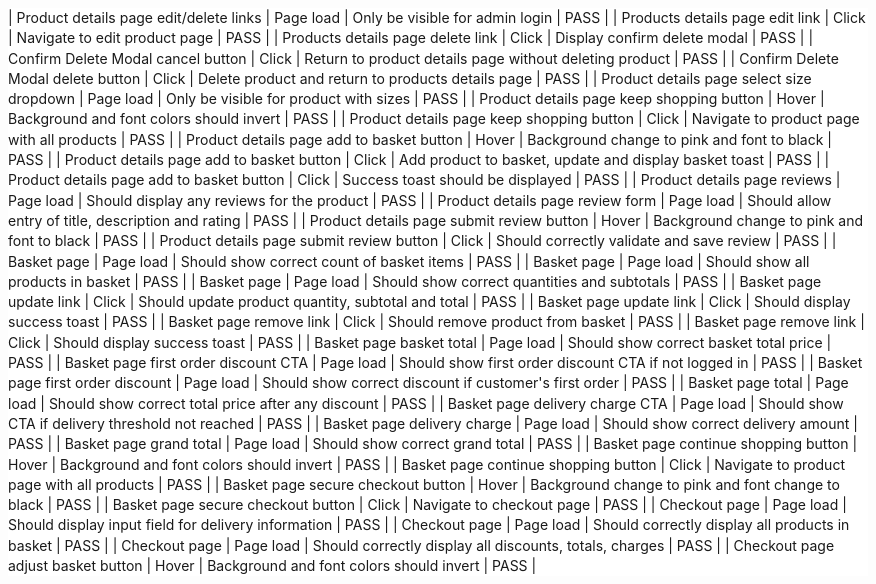 |  Product details page edit/delete links       | Page load      |  Only be visible for admin login                          | PASS          |
|  Products details page edit link              | Click          |  Navigate to edit product page                            | PASS          |
|  Products details page delete link            | Click          |  Display confirm delete modal                             | PASS          |
|  Confirm Delete Modal cancel button           | Click          |  Return to product details page without deleting product  | PASS          |
|  Confirm Delete Modal delete button           | Click          |  Delete product and return to products details page       | PASS          |
|  Product details page select size dropdown    | Page load      |  Only be visible for product with sizes                   | PASS          |
|  Product details page keep shopping button    | Hover          |  Background and font colors should invert                 | PASS          |
|  Product details page keep shopping button    | Click          |  Navigate to product page with all products               | PASS          |
|  Product details page add to basket button    | Hover          |  Background change to pink and font to black              | PASS          |
|  Product details page add to basket button    | Click          |  Add product to basket, update and display basket toast   | PASS          |
|  Product details page add to basket button    | Click          |  Success toast should be displayed                        | PASS          |
|  Product details page reviews                 | Page load      |  Should display any reviews for the product               | PASS          |
|  Product details page review form             | Page load      |  Should allow entry of title, description and rating      | PASS          |
|  Product details page submit review button    | Hover          |  Background change to pink and font to black              | PASS          |
|  Product details page submit review button    | Click          |  Should correctly validate and save review                | PASS          |
|  Basket page                                  | Page load      |  Should show correct count of basket items                | PASS          |
|  Basket page                                  | Page load      |  Should show all products in basket                       | PASS          |
|  Basket page                                  | Page load      |  Should show correct quantities and subtotals             | PASS          |
|  Basket page update link                      | Click          |  Should update product quantity, subtotal and total       | PASS          |
|  Basket page update link                      | Click          |  Should display success toast                             | PASS          |
|  Basket page remove link                      | Click          |  Should remove product from basket                        | PASS          |
|  Basket page remove link                      | Click          |  Should display success toast                             | PASS          |
|  Basket page basket total                     | Page load      |  Should show correct basket total price                   | PASS          |
|  Basket page first order discount CTA         | Page load      |  Should show first order discount CTA if not logged in    | PASS          |
|  Basket page first order discount             | Page load      |  Should show correct discount if customer's first order   | PASS          |
|  Basket page total                            | Page load      |  Should show correct total price after any discount       | PASS          |
|  Basket page delivery charge CTA              | Page load      |  Should show CTA if delivery threshold not reached        | PASS          |
|  Basket page delivery charge                  | Page load      |  Should show correct delivery amount                      | PASS          |
|  Basket page grand total                      | Page load      |  Should show correct grand total                          | PASS          |
|  Basket page continue shopping button         | Hover          |  Background and font colors should invert                 | PASS          |
|  Basket page continue shopping button         | Click          |  Navigate to product page with all products               | PASS          |
|  Basket page secure checkout button           | Hover          |  Background change to pink and font change to black       | PASS          |
|  Basket page secure checkout button           | Click          |  Navigate to checkout page                                | PASS          |
|  Checkout page                                | Page load      |  Should display input field for delivery information      | PASS          |
|  Checkout page                                | Page load      |  Should correctly display all products in basket          | PASS          |
|  Checkout page                                | Page load      |  Should correctly display all discounts, totals, charges  | PASS          |
|  Checkout page adjust basket button           | Hover          |  Background and font colors should invert                 | PASS          |